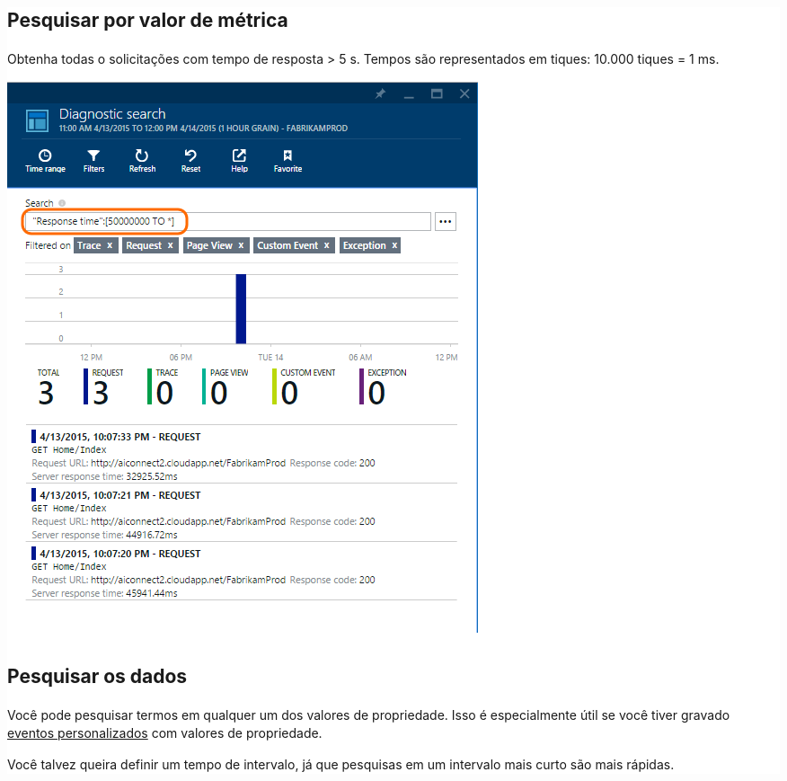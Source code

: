 ## Pesquisar por valor de métrica

Obtenha todas o solicitações com tempo de resposta > 5 s. Tempos são representados em tiques: 10.000 tiques = 1 ms.

!["Tempo de resposta":(threshold TO *)](./media/app-insights-diagnostic-search/11-responsetime.png)



## Pesquisar os dados

Você pode pesquisar termos em qualquer um dos valores de propriedade. Isso é especialmente útil se você tiver gravado [eventos personalizados][track] com valores de propriedade.

Você talvez queira definir um tempo de intervalo, já que pesquisas em um intervalo mais curto são mais rápidas.


[availability]: app-insights-monitor-web-app-availability.md
[javalogs]: app-insights-java-trace-logs.md
[netlogs]: app-insights-asp-net-trace-logs.md
[qna]: app-insights-troubleshoot-faq.md
[start]: app-insights-overview.md
[trace]: app-insights-search-diagnostic-logs.md
[track]: app-insights-api-custom-events-metrics.md